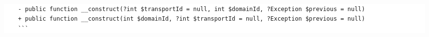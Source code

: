         - public function __construct(?int $transportId = null, int $domainId, ?Exception $previous = null)
        + public function __construct(int $domainId, ?int $transportId = null, ?Exception $previous = null)
        ```
